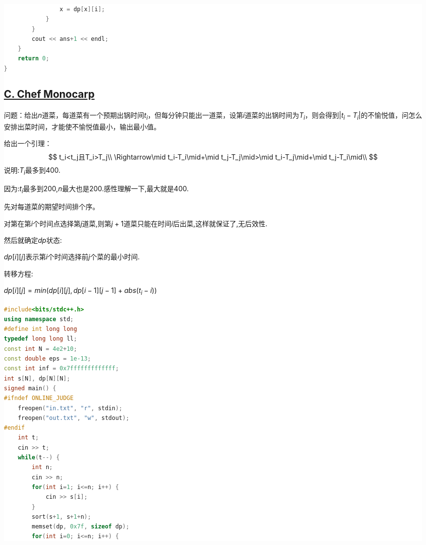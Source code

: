 ```cpp
                x = dp[x][i];
            }
        }
        cout << ans+1 << endl;
    }
    return 0;
}
```









## [C. Chef Monocarp](https://codeforces.com/contest/1437/problem/C)

问题：给出$n$道菜，每道菜有一个预期出锅时间$t_i$，但每分钟只能出一道菜，设第$i$道菜的出锅时间为$T_i$，则会得到$|t_i-T_i|$的不愉悦值，问怎么安排出菜时间，才能使不愉悦值最小，输出最小值。

给出一个引理：
$$
t_i<t_j且T_i>T_j\\
\Rightarrow\mid t_i-T_i\mid+\mid t_j-T_j\mid>\mid t_i-T_j\mid+\mid t_j-T_i\mid\\
$$
说明:$T_i$最多到$400$.

因为:$t_i$最多到$200$,$n$最大也是$200$.感性理解一下,最大就是400.

先对每道菜的期望时间排个序。

对第在第$i$个时间点选择第$j$道菜,则第$j+1$道菜只能在时间$i$后出菜,这样就保证了,无后效性.

然后就确定$dp$状态:

$dp[i][j]$表示第$i$个时间选择前$j$个菜的最小时间.

转移方程:

$dp[i][j]=min(dp[i][j],dp[i-1][j-1]+abs(t_i-i))$



```cpp
#include<bits/stdc++.h>
using namespace std;
#define int long long
typedef long long ll;
const int N = 4e2+10;
const double eps = 1e-13;
const int inf = 0x7fffffffffffff;
int s[N], dp[N][N];
signed main() {
#ifndef ONLINE_JUDGE 
    freopen("in.txt", "r", stdin);
    freopen("out.txt", "w", stdout);
#endif  
    int t;
    cin >> t;
    while(t--) {
        int n;
        cin >> n;
        for(int i=1; i<=n; i++) {
            cin >> s[i];
        }
        sort(s+1, s+1+n);
        memset(dp, 0x7f, sizeof dp);
        for(int i=0; i<=n; i++) {
```